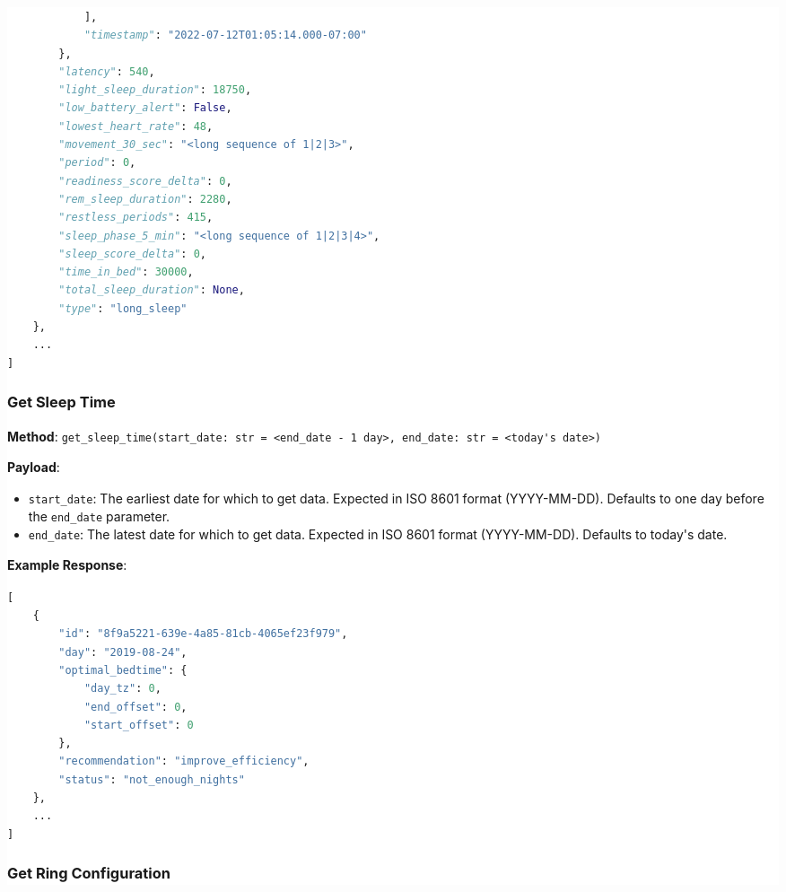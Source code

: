 ```python
            ],
            "timestamp": "2022-07-12T01:05:14.000-07:00"
        },
        "latency": 540,
        "light_sleep_duration": 18750,
        "low_battery_alert": False,
        "lowest_heart_rate": 48,
        "movement_30_sec": "<long sequence of 1|2|3>",
        "period": 0,
        "readiness_score_delta": 0,
        "rem_sleep_duration": 2280,
        "restless_periods": 415,
        "sleep_phase_5_min": "<long sequence of 1|2|3|4>",
        "sleep_score_delta": 0,
        "time_in_bed": 30000,
        "total_sleep_duration": None,
        "type": "long_sleep"
    },
    ...
]
```

### Get Sleep Time

**Method**: `get_sleep_time(start_date: str = <end_date - 1 day>, end_date: str = <today's date>)`

**Payload**:

- `start_date`: The earliest date for which to get data. Expected in ISO 8601 format (YYYY-MM-DD). Defaults to one day before the `end_date` parameter.
- `end_date`: The latest date for which to get data. Expected in ISO 8601 format (YYYY-MM-DD). Defaults to today's date.

**Example Response**:

```python
[
    {
        "id": "8f9a5221-639e-4a85-81cb-4065ef23f979",
        "day": "2019-08-24",
        "optimal_bedtime": {
            "day_tz": 0,
            "end_offset": 0,
            "start_offset": 0
        },
        "recommendation": "improve_efficiency",
        "status": "not_enough_nights"
    },
    ...
]
```

### Get Ring Configuration
